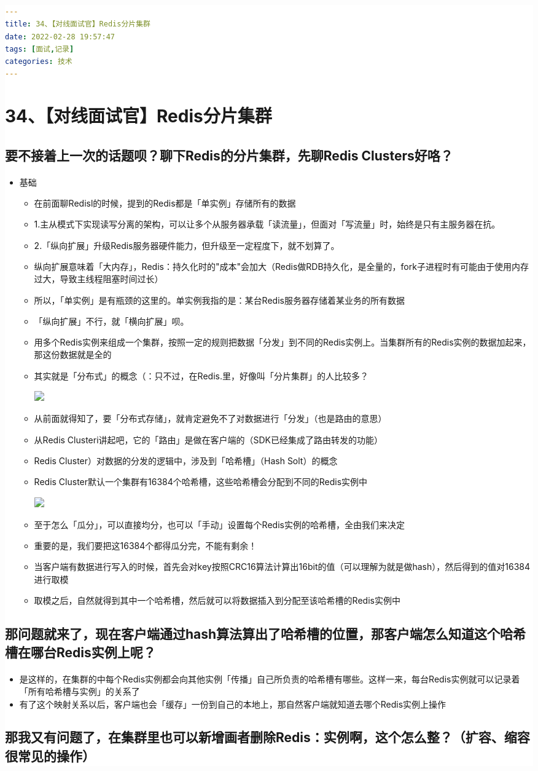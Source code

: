 ```yaml
---
title: 34、【对线面试官】Redis分片集群
date: 2022-02-28 19:57:47
tags: [面试,记录]
categories: 技术
---
```

# 34、【对线面试官】Redis分片集群

## 要不接着上一次的话题呗？聊下Redis的分片集群，先聊Redis Clusters好咯？

- 基础

  - 在前面聊Redisl的时候，提到的Redis都是「单实例」存储所有的数据

  - 1.主从模式下实现读写分离的架构，可以让多个从服务器承载「读流量」，但面对「写流量」时，始终是只有主服务器在抗。

  - 2.「纵向扩展」升级Redis服务器硬件能力，但升级至一定程度下，就不划算了。

  - 纵向扩展意味着「大内存」，Redis：持久化时的"成本"会加大（Redis做RDB持久化，是全量的，fork子进程时有可能由于使用内存过大，导致主线程阻塞时间过长）

  - 所以，「单实例」是有瓶颈的这里的。单实例我指的是：某台Redis服务器存储着某业务的所有数据

  - 「纵向扩展」不行，就「横向扩展」呗。

  - 用多个Redis实例来组成一个集群，按照一定的规则把数据「分发」到不同的Redis实例上。当集群所有的Redis实例的数据加起来，那这份数据就是全的

  - 其实就是「分布式」的概念（：只不过，在Redis.里，好像叫「分片集群」的人比较多？

    ![](https://cdn.jsdelivr.net/gh/swimminghao/picture@main/img/UjVuJE_20211230101518.png)

  - 从前面就得知了，要「分布式存储」，就肯定避免不了对数据进行「分发」（也是路由的意思）

  - 从Redis Clusteri讲起吧，它的「路由」是做在客户端的（SDK已经集成了路由转发的功能）

  - Redis Cluster）对数据的分发的逻辑中，涉及到「哈希槽」（Hash Solt）的概念

  - Redis Cluster默认一个集群有16384个哈希槽，这些哈希槽会分配到不同的Redis实例中

    ![](https://cdn.jsdelivr.net/gh/swimminghao/picture@main/img/wG6xGm_20211230101625.png)

  - 至于怎么「瓜分」，可以直接均分，也可以「手动」设置每个Redis实例的哈希槽，全由我们来决定

  - 重要的是，我们要把这16384个都得瓜分完，不能有剩余！

  - 当客户端有数据进行写入的时候，首先会对key按照CRC16算法计算出16bit的值（可以理解为就是做hash），然后得到的值对16384进行取模

  - 取模之后，自然就得到其中一个哈希槽，然后就可以将数据插入到分配至该哈希槽的Redis实例中

## 那问题就来了，现在客户端通过hash算法算出了哈希槽的位置，那客户端怎么知道这个哈希槽在哪台Redis实例上呢？

- 是这样的，在集群的中每个Redis实例都会向其他实例「传播」自己所负责的哈希槽有哪些。这样一来，每台Redis实例就可以记录着「所有哈希槽与实例」的关系了
- 有了这个映射关系以后，客户端也会「缓存」一份到自己的本地上，那自然客户端就知道去哪个Redis实例上操作

## 那我又有问题了，在集群里也可以新增画者删除Redis：实例啊，这个怎么整？（扩容、缩容很常见的操作）

